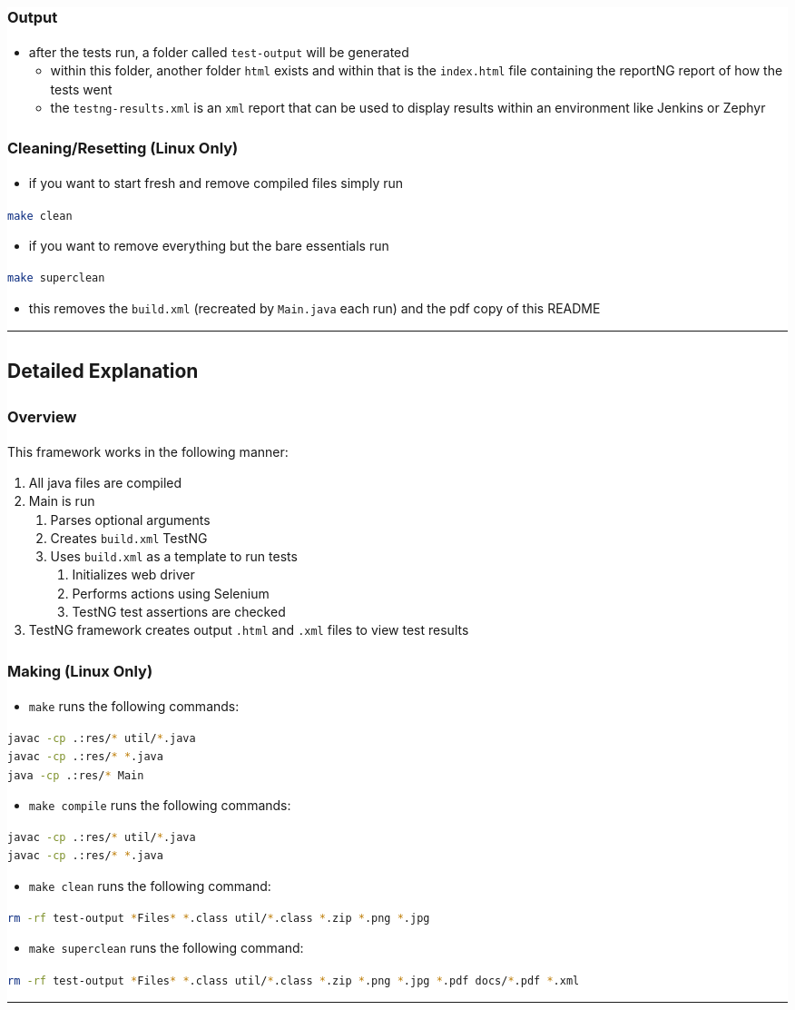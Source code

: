 ### Output
- after the tests run, a folder called `test-output` will be generated
    - within this folder, another folder `html` exists and within that is the `index.html` file containing the reportNG report of how the tests went
    - the `testng-results.xml` is an `xml` report that can be used to display results within an environment like Jenkins or Zephyr

### Cleaning/Resetting (Linux Only)
- if you want to start fresh and remove compiled files simply run
```bash
make clean
```
- if you want to remove everything but the bare essentials run
```bash
make superclean
```
- this removes the `build.xml` (recreated by `Main.java` each run) and the pdf copy of this README

---

## Detailed Explanation

### Overview
This framework works in the following manner:
1) All java files are compiled
2) Main is run
    1) Parses optional arguments
    2) Creates `build.xml` TestNG 
    3) Uses `build.xml` as a template to run tests
        1) Initializes web driver
        2) Performs actions using Selenium
        3) TestNG test assertions are checked
3) TestNG framework creates output `.html` and `.xml` files to view test results

### Making (Linux Only)
- `make` runs the following commands:
```bash
javac -cp .:res/* util/*.java
javac -cp .:res/* *.java
java -cp .:res/* Main
```
- `make compile` runs the following commands:
```bash
javac -cp .:res/* util/*.java
javac -cp .:res/* *.java
```
- `make clean` runs the following command:
```bash
rm -rf test-output *Files* *.class util/*.class *.zip *.png *.jpg
```
- `make superclean` runs the following command:
```bash
rm -rf test-output *Files* *.class util/*.class *.zip *.png *.jpg *.pdf docs/*.pdf *.xml
```

---